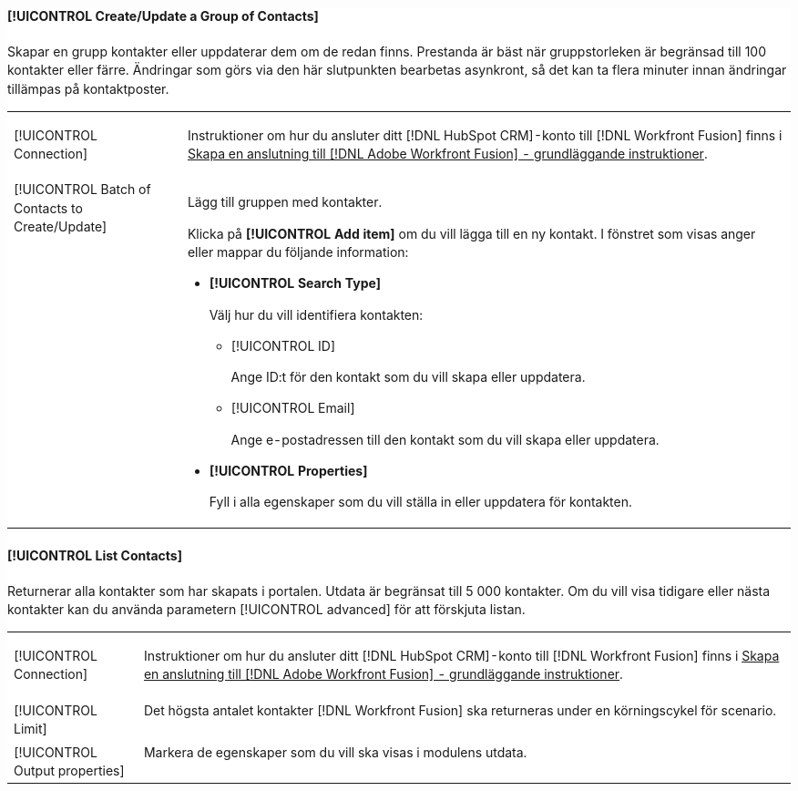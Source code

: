 #### [!UICONTROL Create/Update a Group of Contacts]

Skapar en grupp kontakter eller uppdaterar dem om de redan finns. Prestanda är bäst när gruppstorleken är begränsad till 100 kontakter eller färre. Ändringar som görs via den här slutpunkten bearbetas asynkront, så det kan ta flera minuter innan ändringar tillämpas på kontaktposter.

<table style="table-layout:auto"> 
 <col> 
 <col> 
 <tbody> 
  <tr> 
   <td role="rowheader"> <p>[!UICONTROL Connection]</p> </td> 
   <td> <p>Instruktioner om hur du ansluter ditt [!DNL HubSpot CRM]-konto till [!DNL Workfront Fusion] finns i <a href="/help/workfront-fusion/create-scenarios/connect-to-apps/connect-to-fusion-general.md" class="MCXref xref" data-mc-variable-override="">Skapa en anslutning till [!DNL Adobe Workfront Fusion] - grundläggande instruktioner</a>.</p> </td> 
  </tr> 
  <tr> 
   <td role="rowheader">[!UICONTROL Batch of Contacts to Create/Update] </td> 
   <td> <p>Lägg till gruppen med kontakter.</p> <p>Klicka på <strong>[!UICONTROL Add item]</strong> om du vill lägga till en ny kontakt. I fönstret som visas anger eller mappar du följande information:</p> 
    <ul> 
     <li> <p><strong>[!UICONTROL Search Type]</strong> </p> <p>Välj hur du vill identifiera kontakten:</p> 
      <ul> 
       <li> <p>[!UICONTROL ID]</p> <p>Ange ID:t för den kontakt som du vill skapa eller uppdatera. </p> </li> 
       <li> <p>[!UICONTROL Email]</p> <p>Ange e-postadressen till den kontakt som du vill skapa eller uppdatera. </p> </li> 
      </ul> </li> 
     <li> <p><strong>[!UICONTROL Properties]</strong> </p> <p>Fyll i alla egenskaper som du vill ställa in eller uppdatera för kontakten.</p> </li> 
    </ul> </td> 
  </tr> 
 </tbody> 
</table>

#### [!UICONTROL List Contacts]

Returnerar alla kontakter som har skapats i portalen. Utdata är begränsat till 5 000 kontakter. Om du vill visa tidigare eller nästa kontakter kan du använda parametern [!UICONTROL advanced] för att förskjuta listan.

<table style="table-layout:auto"> 
 <col> 
 <col> 
 <tbody> 
  <tr> 
   <td role="rowheader"> <p>[!UICONTROL Connection]</p> </td> 
   <td> <p>Instruktioner om hur du ansluter ditt [!DNL HubSpot CRM]-konto till [!DNL Workfront Fusion] finns i <a href="/help/workfront-fusion/create-scenarios/connect-to-apps/connect-to-fusion-general.md" class="MCXref xref" data-mc-variable-override="">Skapa en anslutning till [!DNL Adobe Workfront Fusion] - grundläggande instruktioner</a>.</p> </td> 
  </tr> 
  <tr> 
   <td role="rowheader">[!UICONTROL Limit]</td> 
   <td>Det högsta antalet kontakter [!DNL Workfront Fusion] ska returneras under en körningscykel för scenario. </td> 
  </tr> 
  <tr> 
   <td role="rowheader">[!UICONTROL Output properties]</td> 
   <td>Markera de egenskaper som du vill ska visas i modulens utdata. </td> 
  </tr> 
   <tr> 